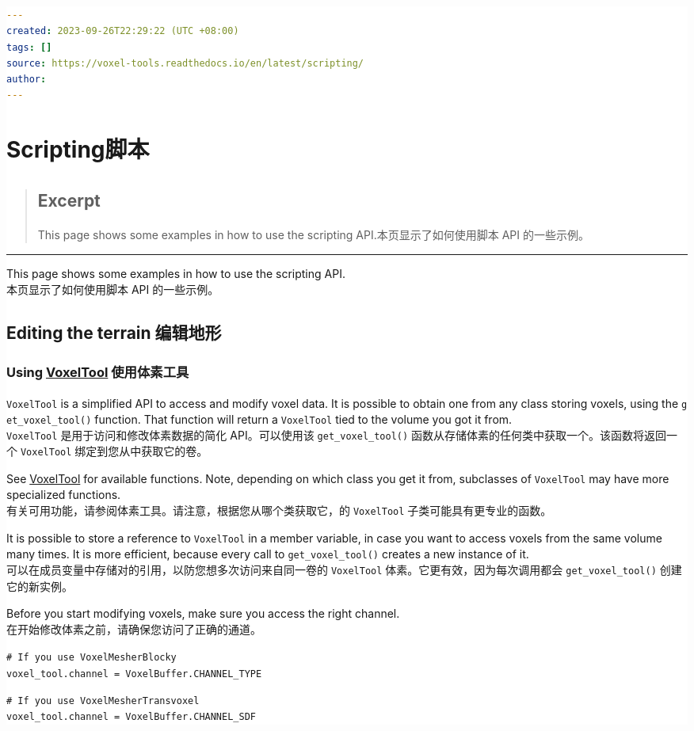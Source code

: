 ```yaml
---
created: 2023-09-26T22:29:22 (UTC +08:00)
tags: []
source: https://voxel-tools.readthedocs.io/en/latest/scripting/
author: 
---
```


# Scripting脚本

> ## Excerpt
> This page shows some examples in how to use the scripting API.本页显示了如何使用脚本 API 的一些示例。

---
This page shows some examples in how to use the scripting API.  
本页显示了如何使用脚本 API 的一些示例。

## Editing the terrain 编辑地形

### Using [VoxelTool](https://voxel-tools.readthedocs.io/en/latest/api/VoxelTool/) 使用体素工具

`VoxelTool` is a simplified API to access and modify voxel data. It is possible to obtain one from any class storing voxels, using the `get_voxel_tool()` function. That function will return a `VoxelTool` tied to the volume you got it from.  
`VoxelTool` 是用于访问和修改体素数据的简化 API。可以使用该 `get_voxel_tool()` 函数从存储体素的任何类中获取一个。该函数将返回一个 `VoxelTool` 绑定到您从中获取它的卷。

See [VoxelTool](https://voxel-tools.readthedocs.io/en/latest/api/VoxelTool/) for available functions. Note, depending on which class you get it from, subclasses of `VoxelTool` may have more specialized functions.  
有关可用功能，请参阅体素工具。请注意，根据您从哪个类获取它，的 `VoxelTool` 子类可能具有更专业的函数。

It is possible to store a reference to `VoxelTool` in a member variable, in case you want to access voxels from the same volume many times. It is more efficient, because every call to `get_voxel_tool()` creates a new instance of it.  
可以在成员变量中存储对的引用，以防您想多次访问来自同一卷的 `VoxelTool` 体素。它更有效，因为每次调用都会 `get_voxel_tool()` 创建它的新实例。

Before you start modifying voxels, make sure you access the right channel.  
在开始修改体素之前，请确保您访问了正确的通道。

```
# If you use VoxelMesherBlocky
voxel_tool.channel = VoxelBuffer.CHANNEL_TYPE

```

```
# If you use VoxelMesherTransvoxel
voxel_tool.channel = VoxelBuffer.CHANNEL_SDF

```
